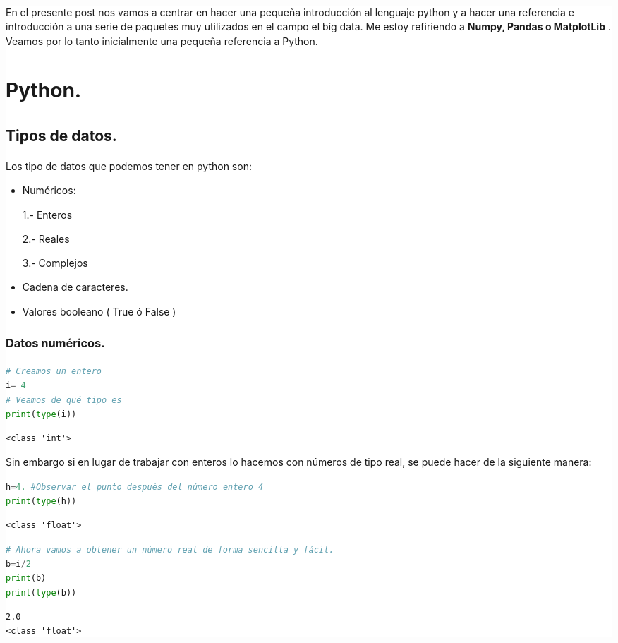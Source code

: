 En el presente post nos vamos a centrar en hacer una pequeña introducción al lenguaje python y a hacer una referencia e introducción a una serie de paquetes muy utilizados en el campo el big data. Me estoy refiriendo a **Numpy, Pandas o MatplotLib** . Veamos por lo tanto inicialmente una pequeña referencia a Python.
<a name="Python."></a>
# Python.
<a name="Tipos-de-datos."></a>
## Tipos de datos.

Los tipo de datos que podemos tener en python son:

* Numéricos:

    1.- Enteros
    
    2.- Reales
    
    3.- Complejos
    
* Cadena de caracteres.

* Valores booleano ( True ó False )
<a name="Datos-numéricos"></a>
### Datos numéricos.


```python
# Creamos un entero
i= 4
# Veamos de qué tipo es 
print(type(i))
```

    <class 'int'>
    

Sin embargo si en lugar de trabajar con enteros lo hacemos con números de tipo real, se puede hacer de la siguiente manera:


```python
h=4. #Observar el punto después del número entero 4
print(type(h))
```

    <class 'float'>
    


```python
# Ahora vamos a obtener un número real de forma sencilla y fácil.
b=i/2
print(b)
print(type(b))
```

    2.0
    <class 'float'>
    